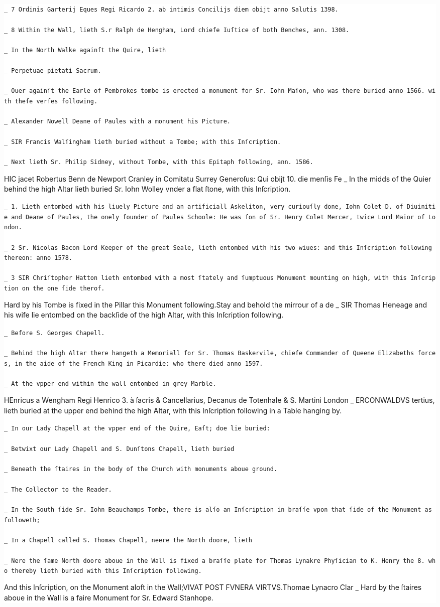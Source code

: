     _ 7 Ordinis Garterij Eques Regi Ricardo 2. ab intimis Concilijs diem obijt anno Salutis 1398.

    _ 8 Within the Wall, lieth S.r Ralph de Hengham, Lord chiefe Iuſtice of both Benches, ann. 1308.

    _ In the North Walke againſt the Quire, lieth

    _ Perpetuae pietati Sacrum.

    _ Ouer againſt the Earle of Pembrokes tombe is erected a monument for Sr. Iohn Maſon, who was there buried anno 1566. with theſe verſes following.

    _ Alexander Nowell Deane of Paules with a monument his Picture.

    _ SIR Francis Walſingham lieth buried without a Tombe; with this Inſcription.

    _ Next lieth Sr. Philip Sidney, without Tombe, with this Epitaph following, ann. 1586.
HIC jacet Robertus Benn de Newport Cranley in Comitatu Surrey Generoſus: Qui obijt 10. die menſis Fe
    _ In the midds of the Quier behind the high Altar lieth buried Sr. Iohn Wolley vnder a flat ſtone, with this Inſcription.

    _ 1. Lieth entombed with his liuely Picture and an artificiall Askeliton, very curiouſly done, Iohn Colet D. of Diuinitie and Deane of Paules, the onely founder of Paules Schoole: He was ſon of Sr. Henry Colet Mercer, twice Lord Maior of London.

    _ 2 Sr. Nicolas Bacon Lord Keeper of the great Seale, lieth entombed with his two wiues: and this Inſcription following thereon: anno 1578.

    _ 3 SIR Chriſtopher Hatton lieth entombed with a most ſtately and ſumptuous Monument mounting on high, with this Inſcription on the one ſide therof.
Hard by his Tombe is fixed in the Pillar this Monument following.Stay and behold the mirrour of a de
    _ SIR Thomas Heneage and his wife lie entombed on the backſide of the high Altar, with this Inſcription following.

    _ Before S. Georges Chapell.

    _ Behind the high Altar there hangeth a Memoriall for Sr. Thomas Baskervile, chiefe Commander of Queene Elizabeths forces, in the aide of the French King in Picardie: who there died anno 1597.

    _ At the vpper end within the wall entombed in grey Marble.
HEnricus a Wengham Regi Henrico 3. à ſacris & Cancellarius, Decanus de Totenhale & S. Martini London
    _ ERCONWALDVS tertius, lieth buried at the upper end behind the high Altar, with this Inſcription following in a Table hanging by.

    _ In our Lady Chapell at the vpper end of the Quire, Eaſt; doe lie buried:

    _ Betwixt our Lady Chapell and S. Dunſtons Chapell, lieth buried

    _ Beneath the ſtaires in the body of the Church with monuments aboue ground.

    _ The Collector to the Reader.

    _ In the South ſide Sr. Iohn Beauchamps Tombe, there is alſo an Inſcription in braſſe vpon that ſide of the Monument as followeth;

    _ In a Chapell called S. Thomas Chapell, neere the North doore, lieth

    _ Nere the ſame North doore aboue in the Wall is fixed a braſſe plate for Thomas Lynakre Phyſician to K. Henry the 8. who thereby lieth buried with this Inſcription following.
And this Inſcription, on the Monument aloft in the Wall;VIVAT POST FVNERA VIRTVS.Thomae Lynacro Clar
    _ Hard by the ſtaires aboue in the Wall is a faire Monument for Sr. Edward Stanhope.
